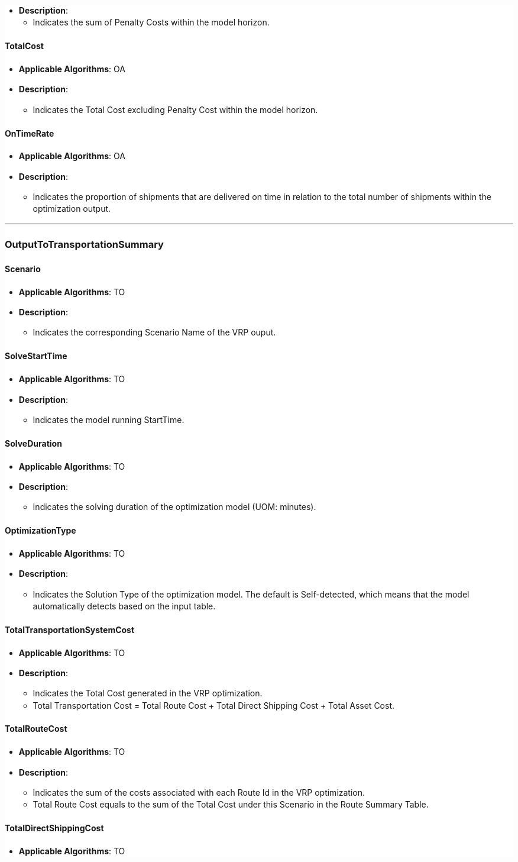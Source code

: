 * **Description**:
	- Indicates the sum of Penalty Costs within the model horizon.
#### TotalCost
* **Applicable Algorithms**: OA

* **Description**:
	- Indicates the Total Cost excluding Penalty Cost within the model horizon.
#### OnTimeRate
* **Applicable Algorithms**: OA

* **Description**:
	- Indicates the proportion of shipments that are delivered on time in relation to the total number of shipments within the optimization output.

_ _ _

### OutputToTransportationSummary
#### Scenario
* **Applicable Algorithms**: TO

* **Description**:
	- Indicates the corresponding Scenario Name of the VRP ouput.
#### SolveStartTime
* **Applicable Algorithms**: TO

* **Description**:
	- Indicates the model running StartTime.
#### SolveDuration
* **Applicable Algorithms**: TO

* **Description**:
	- Indicates the solving duration of the optimization model (UOM: minutes).
#### OptimizationType
* **Applicable Algorithms**: TO

* **Description**:
	- Indicates the Solution Type of the optimization model. The default is Self-detected, which means that the model automatically detects based on the input table.
#### TotalTransportationSystemCost
* **Applicable Algorithms**: TO

* **Description**:
	- Indicates the Total Cost generated in the VRP optimization. 
	- Total Transportation Cost = Total Route Cost + Total Direct Shipping Cost + Total Asset Cost.
#### TotalRouteCost
* **Applicable Algorithms**: TO

* **Description**:
	- Indicates the sum of the costs associated with each Route Id in the VRP optimization. 
	- Total Route Cost equals to the sum of the Total Cost under this Scenario in the Route Summary Table.
#### TotalDirectShippingCost
* **Applicable Algorithms**: TO
